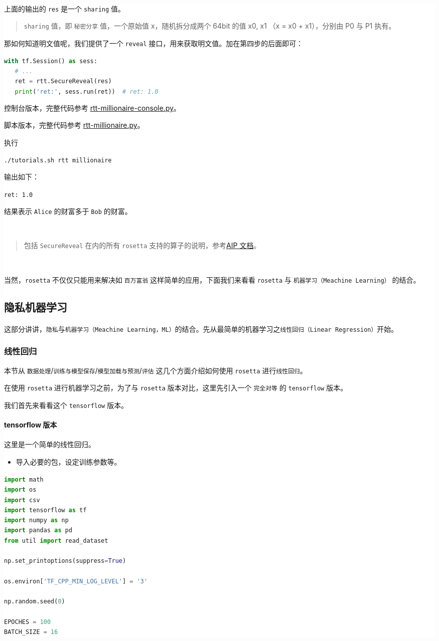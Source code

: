 上面的输出的 `res` 是一个 `sharing` 值。

> `sharing` 值，即 `秘密分享` 值，一个原始值 x，随机拆分成两个 64bit 的值 x0, x1 （x = x0 + x1），分别由 P0 与 P1 执有。

那如何知道明文值呢，我们提供了一个 `reveal` 接口，用来获取明文值。加在第四步的后面即可：

```py
with tf.Session() as sess:
   # ...
   ret = rtt.SecureReveal(res)
   print('ret:', sess.run(ret))  # ret: 1.0
```

控制台版本，完整代码参考 [rtt-millionaire-console.py](../example/tutorials/code/rtt-millionaire-console.py)。

脚本版本，完整代码参考 [rtt-millionaire.py](../example/tutorials/code/rtt-millionaire.py)。

执行

```sh
./tutorials.sh rtt millionaire
```

输出如下：

```sh
ret: 1.0
```

结果表示 `Alice` 的财富多于 `Bob` 的财富。

<br/>

> 包括 `SecureReveal` 在内的所有 `rosetta` 支持的算子的说明，参考[AIP 文档](./API_DOC_CN.md)。

<br/>

当然，`rosetta` 不仅仅只能用来解决如 `百万富翁` 这样简单的应用，下面我们来看看 `rosetta` 与 `机器学习（Meachine Learning）` 的结合。

## 隐私机器学习

这部分讲讲，`隐私`与`机器学习（Meachine Learning，ML）`的结合。先从最简单的机器学习之`线性回归（Linear Regression）`开始。

### 线性回归

本节从 `数据处理`/`训练与模型保存`/`模型加载与预测`/`评估` 这几个方面介绍如何使用 `rosetta` 进行`线性回归`。

在使用 `rosetta` 进行机器学习之前，为了与 `rosetta` 版本对比，这里先引入一个 `完全对等` 的 `tensorflow` 版本。

我们首先来看看这个 `tensorflow` 版本。

#### tensorflow 版本

这里是一个简单的线性回归。

- 导入必要的包，设定训练参数等。

```py
import math
import os
import csv
import tensorflow as tf
import numpy as np
import pandas as pd
from util import read_dataset

np.set_printoptions(suppress=True)

os.environ['TF_CPP_MIN_LOG_LEVEL'] = '3'

np.random.seed(0)

EPOCHES = 100
BATCH_SIZE = 16
```